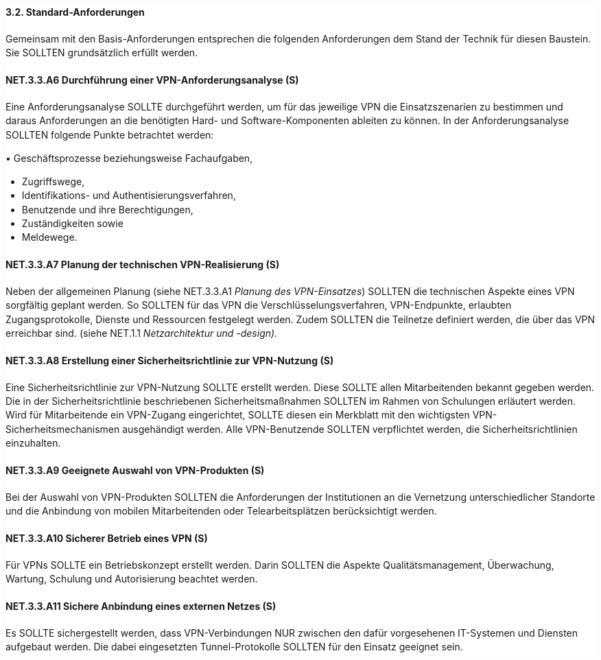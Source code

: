 #### **3.2. Standard-Anforderungen**

Gemeinsam mit den Basis-Anforderungen entsprechen die folgenden Anforderungen dem Stand der Technik für diesen Baustein. Sie SOLLTEN grundsätzlich erfüllt werden.

#### **NET.3.3.A6 Durchführung einer VPN-Anforderungsanalyse (S)**

Eine Anforderungsanalyse SOLLTE durchgeführt werden, um für das jeweilige VPN die Einsatzszenarien zu bestimmen und daraus Anforderungen an die benötigten Hard- und Software-Komponenten ableiten zu können. In der Anforderungsanalyse SOLLTEN folgende Punkte betrachtet werden:

• Geschäftsprozesse beziehungsweise Fachaufgaben,

- Zugriffswege,
- Identifikations- und Authentisierungsverfahren,
- Benutzende und ihre Berechtigungen,
- Zuständigkeiten sowie
- Meldewege.

#### **NET.3.3.A7 Planung der technischen VPN-Realisierung (S)**

Neben der allgemeinen Planung (siehe NET.3.3.A1 *Planung des VPN-Einsatzes*) SOLLTEN die technischen Aspekte eines VPN sorgfältig geplant werden. So SOLLTEN für das VPN die Verschlüsselungsverfahren, VPN-Endpunkte, erlaubten Zugangsprotokolle, Dienste und Ressourcen festgelegt werden. Zudem SOLLTEN die Teilnetze definiert werden, die über das VPN erreichbar sind. (siehe NET.1.1 *Netzarchitektur und -design).*

#### **NET.3.3.A8 Erstellung einer Sicherheitsrichtlinie zur VPN-Nutzung (S)**

Eine Sicherheitsrichtlinie zur VPN-Nutzung SOLLTE erstellt werden. Diese SOLLTE allen Mitarbeitenden bekannt gegeben werden. Die in der Sicherheitsrichtlinie beschriebenen Sicherheitsmaßnahmen SOLLTEN im Rahmen von Schulungen erläutert werden. Wird für Mitarbeitende ein VPN-Zugang eingerichtet, SOLLTE diesen ein Merkblatt mit den wichtigsten VPN-Sicherheitsmechanismen ausgehändigt werden. Alle VPN-Benutzende SOLLTEN verpflichtet werden, die Sicherheitsrichtlinien einzuhalten.

#### **NET.3.3.A9 Geeignete Auswahl von VPN-Produkten (S)**

Bei der Auswahl von VPN-Produkten SOLLTEN die Anforderungen der Institutionen an die Vernetzung unterschiedlicher Standorte und die Anbindung von mobilen Mitarbeitenden oder Telearbeitsplätzen berücksichtigt werden.

#### **NET.3.3.A10 Sicherer Betrieb eines VPN (S)**

Für VPNs SOLLTE ein Betriebskonzept erstellt werden. Darin SOLLTEN die Aspekte Qualitätsmanagement, Überwachung, Wartung, Schulung und Autorisierung beachtet werden.

#### **NET.3.3.A11 Sichere Anbindung eines externen Netzes (S)**

Es SOLLTE sichergestellt werden, dass VPN-Verbindungen NUR zwischen den dafür vorgesehenen IT-Systemen und Diensten aufgebaut werden. Die dabei eingesetzten Tunnel-Protokolle SOLLTEN für den Einsatz geeignet sein.
